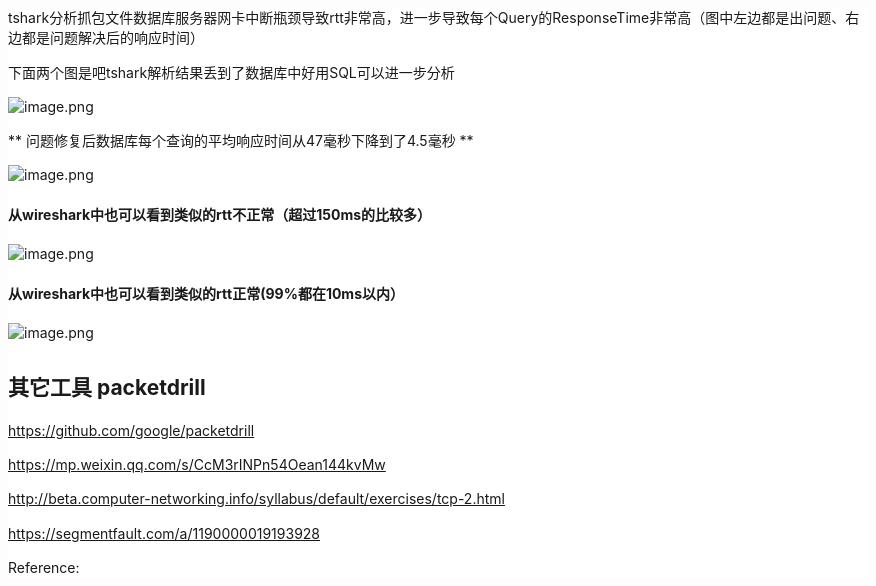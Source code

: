 
tshark分析抓包文件数据库服务器网卡中断瓶颈导致rtt非常高，进一步导致每个Query的ResponseTime非常高（图中左边都是出问题、右边都是问题解决后的响应时间）

下面两个图是吧tshark解析结果丢到了数据库中好用SQL可以进一步分析

![image.png](http://ata2-img.oss-cn-zhangjiakou.aliyuncs.com/d99665729dbc0ccbcbebd5176900ce6c.png)

** 问题修复后数据库每个查询的平均响应时间从47毫秒下降到了4.5毫秒 **

![image.png](http://ata2-img.oss-cn-zhangjiakou.aliyuncs.com/3a80fa647b634e1671a0ebfd40a468bd.png)

#### 从wireshark中也可以看到类似的rtt不正常（超过150ms的比较多）

![image.png](http://ata2-img.oss-cn-zhangjiakou.aliyuncs.com/52cb9d61ce948f9b64737b7be88ac84e.png)

#### 从wireshark中也可以看到类似的rtt正常(99%都在10ms以内）

![image.png](http://ata2-img.oss-cn-zhangjiakou.aliyuncs.com/196033f267c33c08a4ca6b6fdb957cf3.png)

## 其它工具 packetdrill

https://github.com/google/packetdrill

https://mp.weixin.qq.com/s/CcM3rINPn54Oean144kvMw

http://beta.computer-networking.info/syllabus/default/exercises/tcp-2.html

https://segmentfault.com/a/1190000019193928



Reference:

